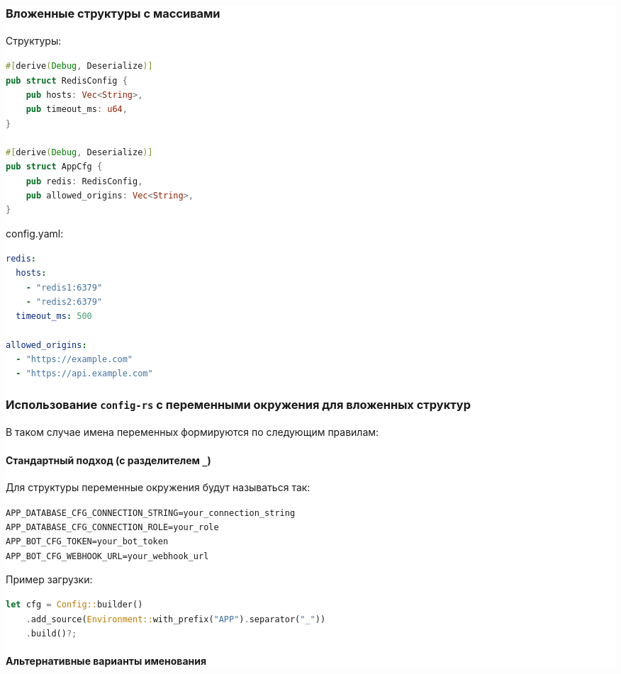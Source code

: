 ### Вложенные структуры с массивами

Структуры:

```rust
#[derive(Debug, Deserialize)]
pub struct RedisConfig {
    pub hosts: Vec<String>,
    pub timeout_ms: u64,
}

#[derive(Debug, Deserialize)]
pub struct AppCfg {
    pub redis: RedisConfig,
    pub allowed_origins: Vec<String>,
}
```

config.yaml:

```yaml
redis:
  hosts:
    - "redis1:6379"
    - "redis2:6379"
  timeout_ms: 500

allowed_origins:
  - "https://example.com"
  - "https://api.example.com"
```

### Использование `config-rs` с переменными окружения для вложенных структур

В таком случае имена переменных формируются по следующим правилам:

#### Стандартный подход (с разделителем `_`)

Для структуры переменные окружения будут называться так:

```env
APP_DATABASE_CFG_CONNECTION_STRING=your_connection_string
APP_DATABASE_CFG_CONNECTION_ROLE=your_role
APP_BOT_CFG_TOKEN=your_bot_token
APP_BOT_CFG_WEBHOOK_URL=your_webhook_url
```

Пример загрузки:
```rust
let cfg = Config::builder()
    .add_source(Environment::with_prefix("APP").separator("_"))
    .build()?;
```

#### Альтернативные варианты именования
